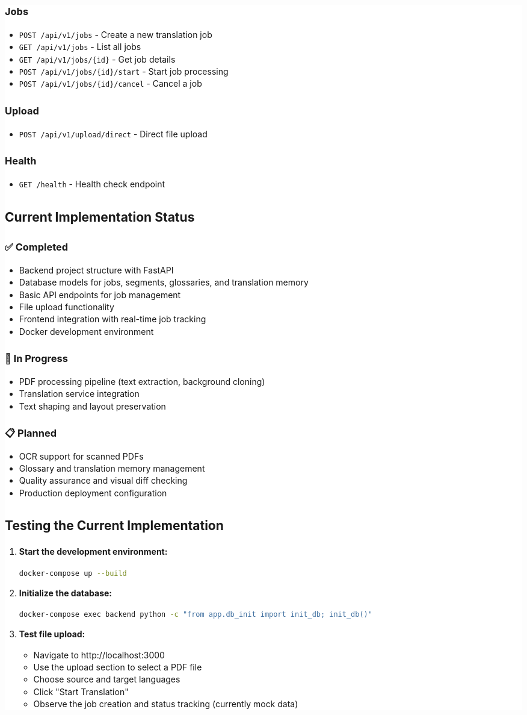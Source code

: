 ### Jobs
- `POST /api/v1/jobs` - Create a new translation job
- `GET /api/v1/jobs` - List all jobs
- `GET /api/v1/jobs/{id}` - Get job details
- `POST /api/v1/jobs/{id}/start` - Start job processing
- `POST /api/v1/jobs/{id}/cancel` - Cancel a job

### Upload
- `POST /api/v1/upload/direct` - Direct file upload

### Health
- `GET /health` - Health check endpoint

## Current Implementation Status

### ✅ Completed
- Backend project structure with FastAPI
- Database models for jobs, segments, glossaries, and translation memory
- Basic API endpoints for job management
- File upload functionality
- Frontend integration with real-time job tracking
- Docker development environment

### 🚧 In Progress
- PDF processing pipeline (text extraction, background cloning)
- Translation service integration
- Text shaping and layout preservation

### 📋 Planned
- OCR support for scanned PDFs
- Glossary and translation memory management
- Quality assurance and visual diff checking
- Production deployment configuration

## Testing the Current Implementation

1. **Start the development environment:**
   ```bash
   docker-compose up --build
   ```

2. **Initialize the database:**
   ```bash
   docker-compose exec backend python -c "from app.db_init import init_db; init_db()"
   ```

3. **Test file upload:**
   - Navigate to http://localhost:3000
   - Use the upload section to select a PDF file
   - Choose source and target languages
   - Click "Start Translation"
   - Observe the job creation and status tracking (currently mock data)
